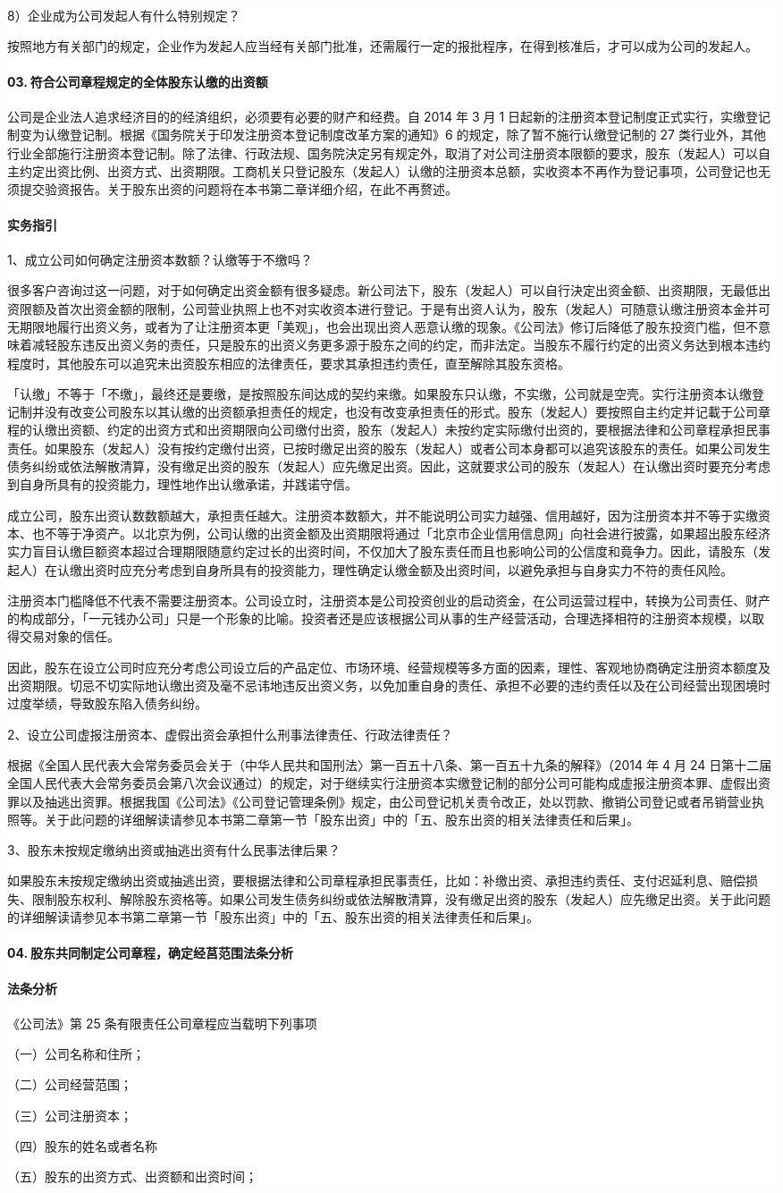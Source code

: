 8）企业成为公司发起人有什么特别规定？

按照地方有关部门的规定，企业作为发起人应当经有关部门批准，还需履行一定的报批程序，在得到核准后，才可以成为公司的发起人。

#### 03. 符合公司章程规定的全体股东认缴的出资额

公司是企业法人追求经济目的的经済组织，必须要有必要的财产和经费。自 2014 年 3 月 1 日起新的注册资本登记制度正式实行，实缴登记制变为认缴登记制。根据《国务院关于印发注册资本登记制度改革方案的通知》6 的规定，除了暂不施行认缴登记制的 27 类行业外，其他行业全部施行注册资本登记制。除了法律、行政法规、国务院決定另有规定外，取消了对公司注册资本限额的要求，股东（发起人）可以自主约定出资比例、出资方式、出资期限。工商机关只登记股东（发起人）认缴的注册资本总额，实收资本不再作为登记事项，公司登记也无须提交验资报告。关于股东出资的问题将在本书第二章详细介绍，在此不再赘述。

#### 实务指引

1、成立公司如何确定注册资本数额？认缴等于不缴吗？

很多客户咨询过这一问题，对于如何确定出资金额有很多疑虑。新公司法下，股东（发起人）可以自行決定出资金额、出资期限，无最低出资限额及首次出资金额的限制，公司营业执照上也不对实收资本进行登记。于是有出资人认为，股东（发起人）可随意认缴注册资本金并可无期限地履行出资义务，或者为了让注册资本更「美观」，也会出现出资人恶意认缴的现象。《公司法》修订后降低了股东投资门槛，但不意味着减轻股东违反出资义务的责任，只是股东的出资义务更多源于股东之间的约定，而非法定。当股东不履行约定的出资义务达到根本违约程度时，其他股东可以追究未出资股东相应的法律责任，要求其承担违约责任，直至解除其股东资格。

「认缴」不等于「不缴」，最终还是要缴，是按照股东间达成的契约来缴。如果股东只认缴，不实缴，公司就是空壳。实行注册资本认缴登记制并没有改变公司股东以其认缴的出资额承担责任的规定，也没有改变承担责任的形式。股东（发起人）要按照自主约定并记載于公司章程的认缴出资额、约定的出资方式和出资期限向公司缴付出资，股东（发起人）未按约定实际缴付出资的，要根据法律和公司章程承担民事责任。如果股东（发起人）没有按约定缴付出资，已按时缴足出资的股东（发起人）或者公司本身都可以追究该股东的责任。如果公司发生债务纠纷或依法解散清算，没有缴足出资的股东（发起人）应先缴足出资。因此，这就要求公司的股东（发起人）在认缴出资时要充分考虑到自身所具有的投资能力，理性地作出认缴承诺，并践诺守信。

成立公司，股东出资认数数额越大，承担责任越大。注册资本数额大，并不能说明公司实力越强、信用越好，因为注册资本并不等于实缴资本、也不等于净资产。以北京为例，公司认缴的出资金额及出资期限将通过「北京市企业信用信息网」向社会进行披露，如果超出股东经济实力盲目认缴巨额资本超过合理期限随意约定过长的出资时间，不仅加大了股东责任而且也影响公司的公信度和竟争力。因此，请股东（发起人）在认缴出资时应充分考虑到自身所具有的投资能力，理性确定认缴金额及出资时间，以避免承担与自身实力不符的责任风险。

注册资本门槛降低不代表不需要注册资本。公司设立时，注册资本是公司投资创业的启动资金，在公司运营过程中，转换为公司责任、财产的构成部分，「一元钱办公司」只是一个形象的比喻。投资者还是应该根据公司从事的生产经营活动，合理选择相符的注册资本规模，以取得交易对象的信任。

因此，股东在设立公司时应充分考虑公司设立后的产品定位、市场环境、经营规模等多方面的因素，理性、客观地协商确定注册资本额度及出资期限。切忌不切实际地认缴出资及毫不忌讳地违反出资义务，以免加重自身的责任、承担不必要的违约责任以及在公司经营出现困境时过度举绩，导致股东陷入债务纠纷。

2、设立公司虚报注册资本、虚假出资会承担什么刑事法律责任、行政法律责任？

根据《全国人民代表大会常务委员会关于（中华人民共和国刑法〉第一百五十八条、第一百五十九条的解释》（2014 年 4 月 24 日第十二届全国人民代表大会常务委员会第八次会议通过）的规定，对于继续实行注册资本实缴登记制的部分公司可能构成虚报注册资本罪、虚假出资罪以及抽逃出资罪。根据我国《公司法》《公司登记管理条例》规定，由公司登记机关责令改正，处以罚款、撤销公司登记或者吊销营业执照等。关于此问题的详细解读请参见本书第二章第一节「股东出资」中的「五、股东出资的相关法律责任和后果」。

3、股东未按规定缴纳出资或抽逃出资有什么民事法律后果？

如果股东未按规定缴纳出资或抽逃出资，要根据法律和公司章程承担民事责任，比如：补缴出资、承担违约责任、支付迟延利息、赔偿损失、限制股东权利、解除股东资格等。如果公司发生债务纠纷或依法解散清算，没有缴足出资的股东（发起人）应先缴足出资。关于此问题的详细解读请参见本书第二章第一节「股东出资」中的「五、股东出资的相关法律责任和后果」。

#### 04. 股东共同制定公司章程，确定经莒范围法条分析

#### 法条分析

《公司法》第 25 条有限责任公司章程应当载明下列事项

（一）公司名称和住所；

（二）公司经营范围；

（三）公司注册资本；

（四）股东的姓名或者名称

（五）股东的出资方式、出资额和出资时间；

